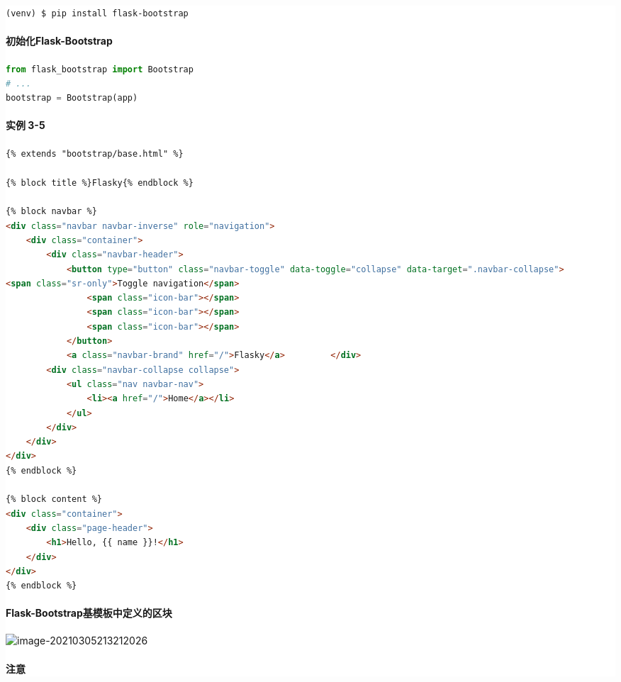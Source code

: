 ```
(venv) $ pip install flask-bootstrap
```

#### 初始化Flask-Bootstrap

```python
from flask_bootstrap import Bootstrap 
# ...
bootstrap = Bootstrap(app)
```

#### 实例 3-5

```html
{% extends "bootstrap/base.html" %} 

{% block title %}Flasky{% endblock %} 

{% block navbar %}
<div class="navbar navbar-inverse" role="navigation"> 
	<div class="container"> 
		<div class="navbar-header">
			<button type="button" class="navbar-toggle" data-toggle="collapse" data-target=".navbar-collapse"> 					<span class="sr-only">Toggle navigation</span>
				<span class="icon-bar"></span> 
				<span class="icon-bar"></span> 
				<span class="icon-bar"></span>
			</button> 
			<a class="navbar-brand" href="/">Flasky</a> 		</div>
		<div class="navbar-collapse collapse"> 
			<ul class="nav navbar-nav"> 
				<li><a href="/">Home</a></li>
			</ul> 
		</div> 
	</div> 
</div> 
{% endblock %}

{% block content %}
<div class="container"> 
	<div class="page-header"> 
		<h1>Hello, {{ name }}!</h1>
	</div> 
</div>
{% endblock %}
```

#### Flask-Bootstrap基模板中定义的区块

![image-20210305213212026](C:\Users\86135\AppData\Roaming\Typora\typora-user-images\image-20210305213212026.png)

#### 注意
